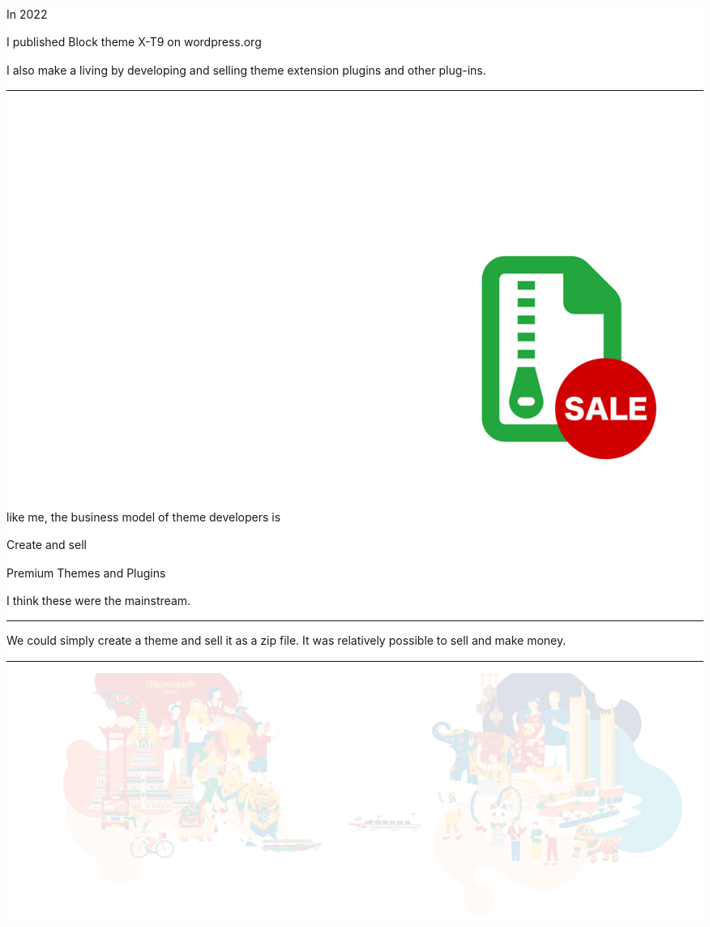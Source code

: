In 2022

I published Block theme X-T9 on wordpress.org

I also make a living by developing and selling theme extension plugins and other plug-ins.

---------------------------------------------------------------------------

<img class="speak-bg" src="images/bg-bussines-model-01.svg" alt="" />

like me, the business model of theme developers is

Create and sell 

Premium Themes and Plugins

I think these were the mainstream.

<hr>

We could simply create a theme and sell it as a zip file.
It was relatively possible to sell and make money.


---------------------------------------------------------------------------


![bg](images/Header1920-op-15.png)
